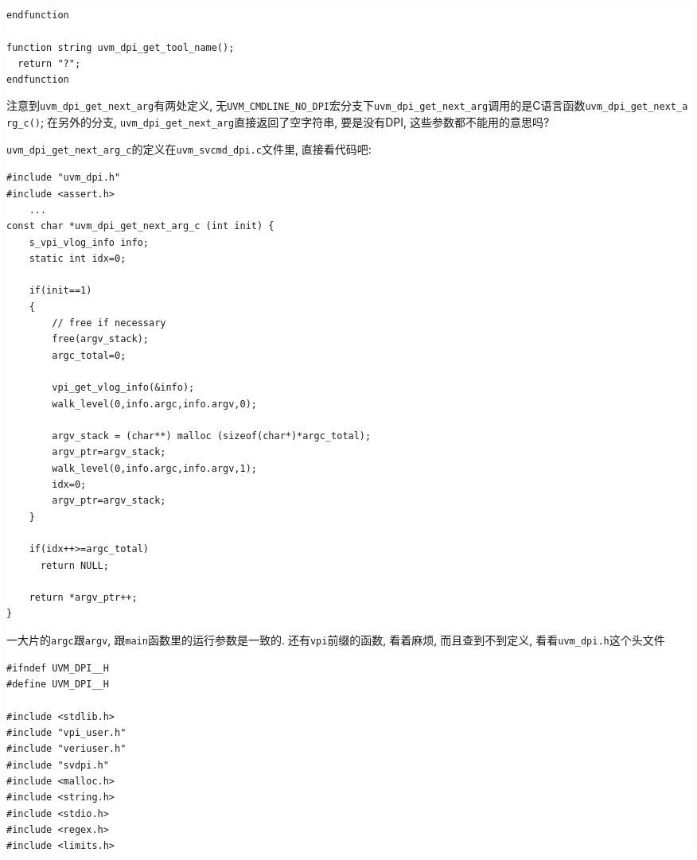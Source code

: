 ```
endfunction

function string uvm_dpi_get_tool_name();
  return "?";
endfunction
```

注意到`uvm_dpi_get_next_arg`有两处定义, 无`UVM_CMDLINE_NO_DPI`宏分支下`uvm_dpi_get_next_arg`调用的是C语言函数`uvm_dpi_get_next_arg_c()`; 在另外的分支, `uvm_dpi_get_next_arg`直接返回了空字符串, 要是没有DPI, 这些参数都不能用的意思吗?

`uvm_dpi_get_next_arg_c`的定义在`uvm_svcmd_dpi.c`文件里, 直接看代码吧:

```
#include "uvm_dpi.h"
#include <assert.h>
    ...
const char *uvm_dpi_get_next_arg_c (int init) {
	s_vpi_vlog_info info;
	static int idx=0;

	if(init==1)
	{
		// free if necessary
		free(argv_stack);
		argc_total=0;

		vpi_get_vlog_info(&info);
		walk_level(0,info.argc,info.argv,0);

		argv_stack = (char**) malloc (sizeof(char*)*argc_total);
		argv_ptr=argv_stack;
		walk_level(0,info.argc,info.argv,1);	
		idx=0;	
		argv_ptr=argv_stack;
	}

	if(idx++>=argc_total)
	  return NULL;
	
	return *argv_ptr++;
}

```

一大片的`argc`跟`argv`, 跟`main`函数里的运行参数是一致的. 还有`vpi`前缀的函数, 看着麻烦, 而且查到不到定义, 看看`uvm_dpi.h`这个头文件

```
#ifndef UVM_DPI__H
#define UVM_DPI__H

#include <stdlib.h>
#include "vpi_user.h"
#include "veriuser.h"
#include "svdpi.h"
#include <malloc.h>
#include <string.h>
#include <stdio.h>
#include <regex.h>
#include <limits.h>
```
